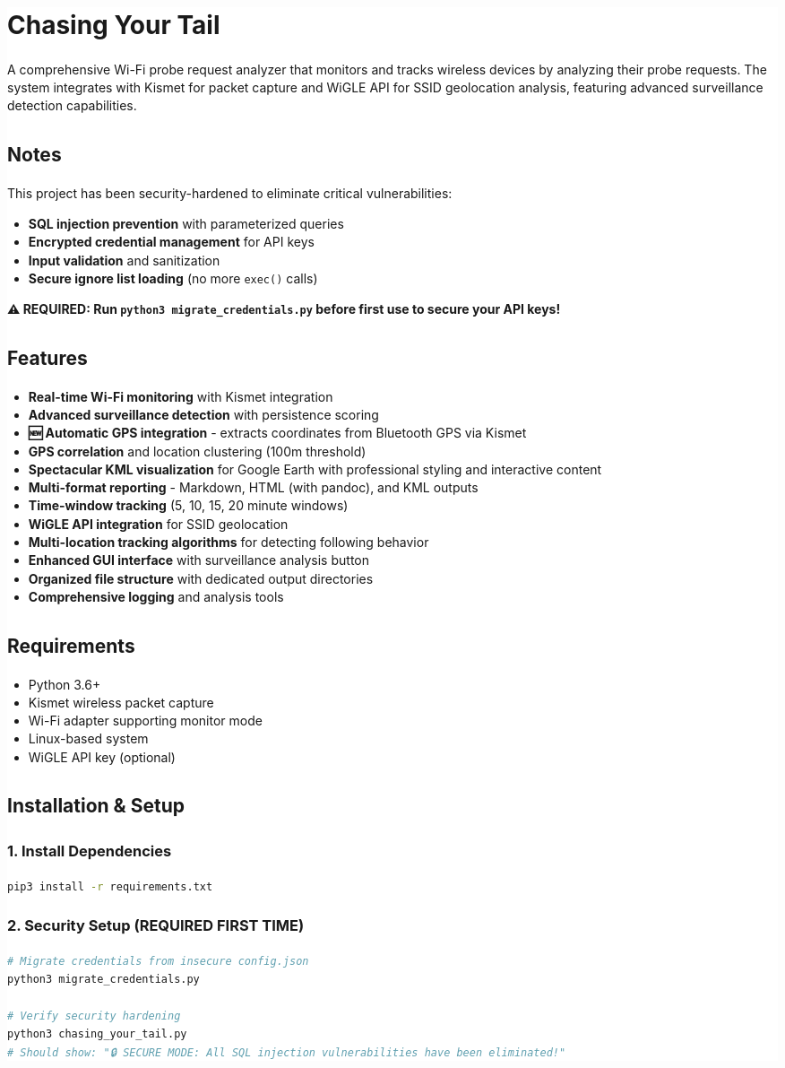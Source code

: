 # Chasing Your Tail

A comprehensive Wi-Fi probe request analyzer that monitors and tracks wireless devices by analyzing their probe requests. The system integrates with Kismet for packet capture and WiGLE API for SSID geolocation analysis, featuring advanced surveillance detection capabilities.

## Notes

This project has been security-hardened to eliminate critical vulnerabilities:
- **SQL injection prevention** with parameterized queries
- **Encrypted credential management** for API keys
- **Input validation** and sanitization
- **Secure ignore list loading** (no more `exec()` calls)

**⚠️ REQUIRED: Run `python3 migrate_credentials.py` before first use to secure your API keys!**

## Features

- **Real-time Wi-Fi monitoring** with Kismet integration
- **Advanced surveillance detection** with persistence scoring
- **🆕 Automatic GPS integration** - extracts coordinates from Bluetooth GPS via Kismet
- **GPS correlation** and location clustering (100m threshold)
- **Spectacular KML visualization** for Google Earth with professional styling and interactive content
- **Multi-format reporting** - Markdown, HTML (with pandoc), and KML outputs
- **Time-window tracking** (5, 10, 15, 20 minute windows)
- **WiGLE API integration** for SSID geolocation
- **Multi-location tracking algorithms** for detecting following behavior
- **Enhanced GUI interface** with surveillance analysis button
- **Organized file structure** with dedicated output directories
- **Comprehensive logging** and analysis tools

## Requirements

- Python 3.6+
- Kismet wireless packet capture
- Wi-Fi adapter supporting monitor mode
- Linux-based system
- WiGLE API key (optional)

## Installation & Setup

### 1. Install Dependencies
```bash
pip3 install -r requirements.txt
```

### 2. Security Setup (REQUIRED FIRST TIME)
```bash
# Migrate credentials from insecure config.json
python3 migrate_credentials.py

# Verify security hardening
python3 chasing_your_tail.py
# Should show: "🔒 SECURE MODE: All SQL injection vulnerabilities have been eliminated!"
```
